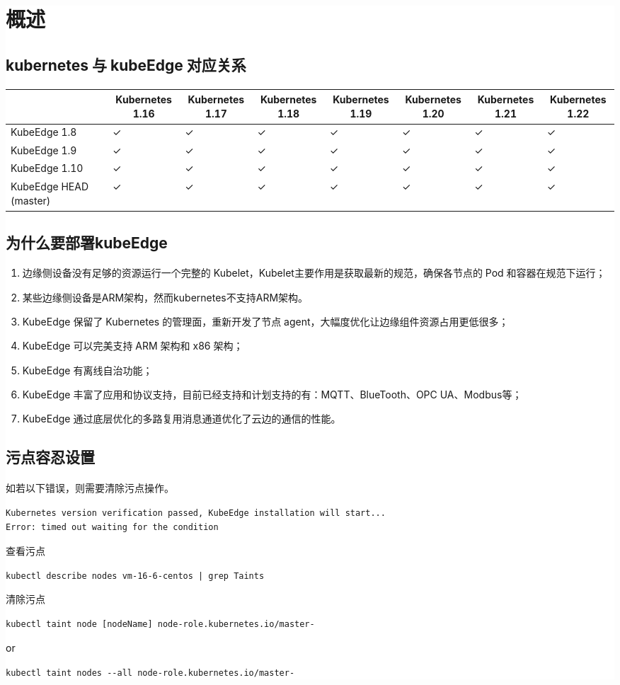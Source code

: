 # 概述

## kubernetes 与 kubeEdge 对应关系

|                        | Kubernetes 1.16 | Kubernetes 1.17 | Kubernetes 1.18 | Kubernetes 1.19 | Kubernetes 1.20 | Kubernetes 1.21 | Kubernetes 1.22 |
| ---------------------- | --------------- | --------------- | --------------- | --------------- | --------------- | --------------- | --------------- |
| KubeEdge 1.8           | ✓               | ✓               | ✓               | ✓               | ✓               | ✓               | ✓               |
| KubeEdge 1.9           | ✓               | ✓               | ✓               | ✓               | ✓               | ✓               | ✓               |
| KubeEdge 1.10          | ✓               | ✓               | ✓               | ✓               | ✓               | ✓               | ✓               |
| KubeEdge HEAD (master) | ✓               | ✓               | ✓               | ✓               | ✓               | ✓               | ✓               |

## 为什么要部署kubeEdge

1. 边缘侧设备没有足够的资源运行一个完整的 Kubelet，Kubelet主要作用是获取最新的规范，确保各节点的 Pod 和容器在规范下运行；
2. 某些边缘侧设备是ARM架构，然而kubernetes不支持ARM架构。

1. KubeEdge 保留了 Kubernetes 的管理面，重新开发了节点 agent，大幅度优化让边缘组件资源占用更低很多；
2. KubeEdge 可以完美支持 ARM 架构和 x86 架构；
3. KubeEdge 有离线自治功能；
4. KubeEdge 丰富了应用和协议支持，目前已经支持和计划支持的有：MQTT、BlueTooth、OPC UA、Modbus等；
5. KubeEdge 通过底层优化的多路复用消息通道优化了云边的通信的性能。


## 污点容忍设置


如若以下错误，则需要清除污点操作。
```
Kubernetes version verification passed, KubeEdge installation will start...
Error: timed out waiting for the condition
```





查看污点

```
kubectl describe nodes vm-16-6-centos | grep Taints
```

清除污点

```
kubectl taint node [nodeName] node-role.kubernetes.io/master-
```
or
```
kubectl taint nodes --all node-role.kubernetes.io/master-
```


